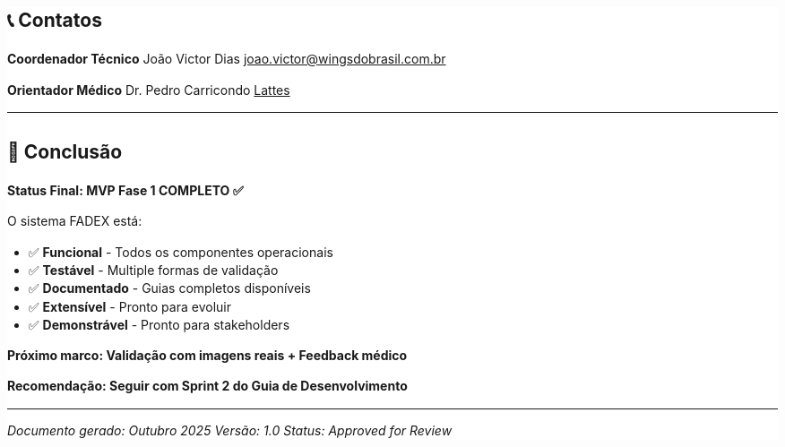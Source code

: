 
## 📞 Contatos

**Coordenador Técnico**
João Victor Dias
joao.victor@wingsdobrasil.com.br

**Orientador Médico**
Dr. Pedro Carricondo
[Lattes](http://lattes.cnpq.br/1871882988389691)

---

## 🎉 Conclusão

**Status Final: MVP Fase 1 COMPLETO ✅**

O sistema FADEX está:
- ✅ **Funcional** - Todos os componentes operacionais
- ✅ **Testável** - Multiple formas de validação
- ✅ **Documentado** - Guias completos disponíveis
- ✅ **Extensível** - Pronto para evoluir
- ✅ **Demonstrável** - Pronto para stakeholders

**Próximo marco: Validação com imagens reais + Feedback médico**

**Recomendação: Seguir com Sprint 2 do Guia de Desenvolvimento**

---

*Documento gerado: Outubro 2025*
*Versão: 1.0*
*Status: Approved for Review*
